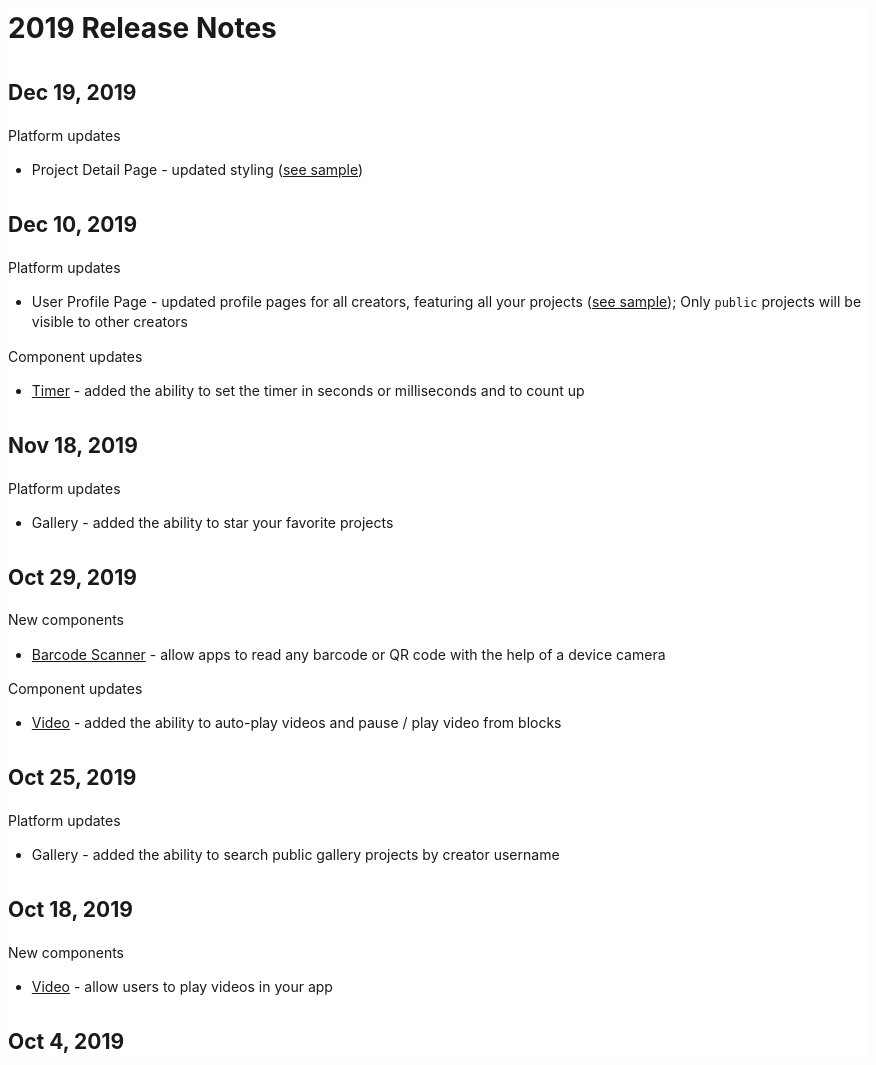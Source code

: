 # 2019 Release Notes

## Dec 19, 2019

Platform updates

* Project Detail Page - updated styling ([see sample](https://x.thunkable.com/projectPage/5c183d7c7bd8616f60c5a39a))

## Dec 10, 2019

Platform updates

* User Profile Page - updated profile pages for all creators, featuring all your projects ([see sample](https://x.thunkable.com/profiles/albert)); Only `public` projects will be visible to other creators

Component updates

* [Timer](../timer.md) - added the ability to set the timer in seconds or milliseconds and to count up

## Nov 18, 2019

Platform updates

* Gallery - added the ability to star your favorite projects

## Oct 29, 2019

New components

* [Barcode Scanner](../barcode-scanner.md) - allow apps to read any barcode or QR code with the help of a device camera

Component updates

* [Video](../video.md) - added the ability to auto-play videos and pause / play video from blocks

## Oct 25, 2019

Platform updates

* Gallery - added the ability to search public gallery projects by creator username

## Oct 18, 2019

New components

* [Video](../video.md) - allow users to play videos in your app

## Oct 4, 2019
